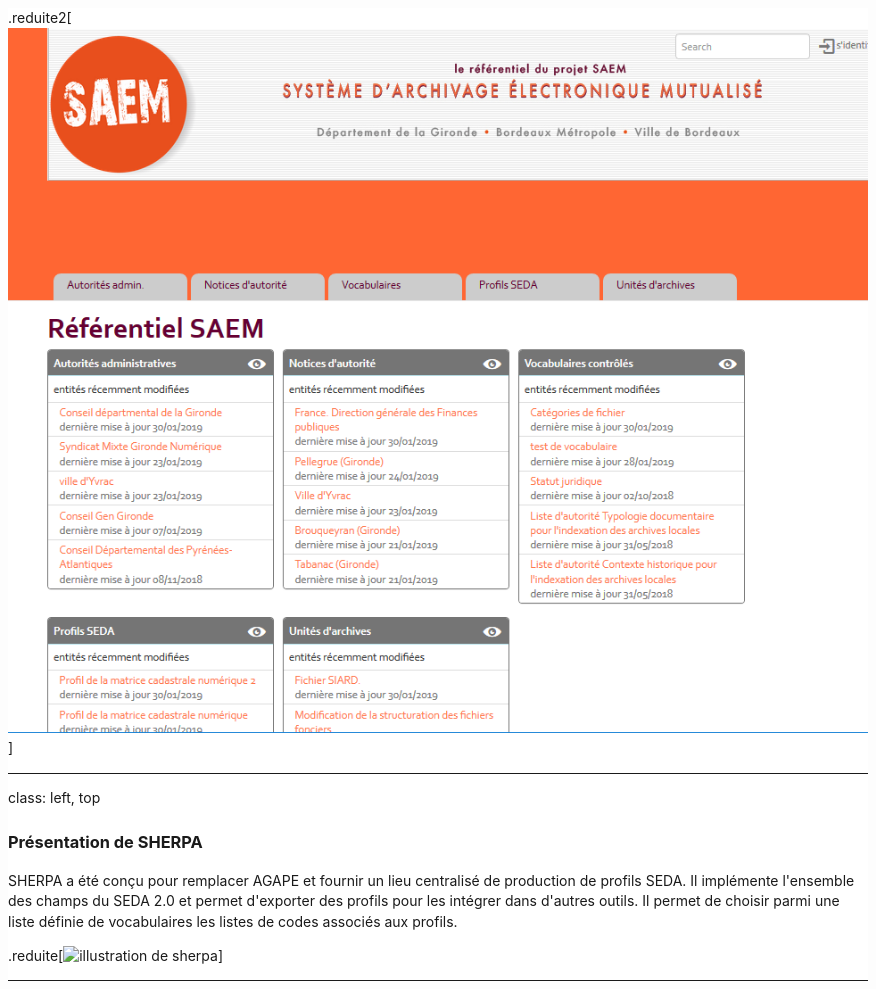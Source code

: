 .reduite2[[![éditeur XML](images/referentielSAEM.png)](https://www.saemgirondin.fr/)]

---

class: left, top

### Présentation de SHERPA

SHERPA a été conçu pour remplacer AGAPE et fournir un lieu centralisé de production de profils SEDA. Il implémente l'ensemble des champs du SEDA 2.0 et permet d'exporter des profils pour les intégrer dans d'autres outils. Il permet de choisir parmi une liste définie de vocabulaires les listes de codes associés aux profils.

.reduite[![illustration de sherpa](https://francearchives.fr/sherpa/data/3dcc0f05c46935e8ee6e6e4e558d943a/images/sherpa_cinematique.png)]

---
